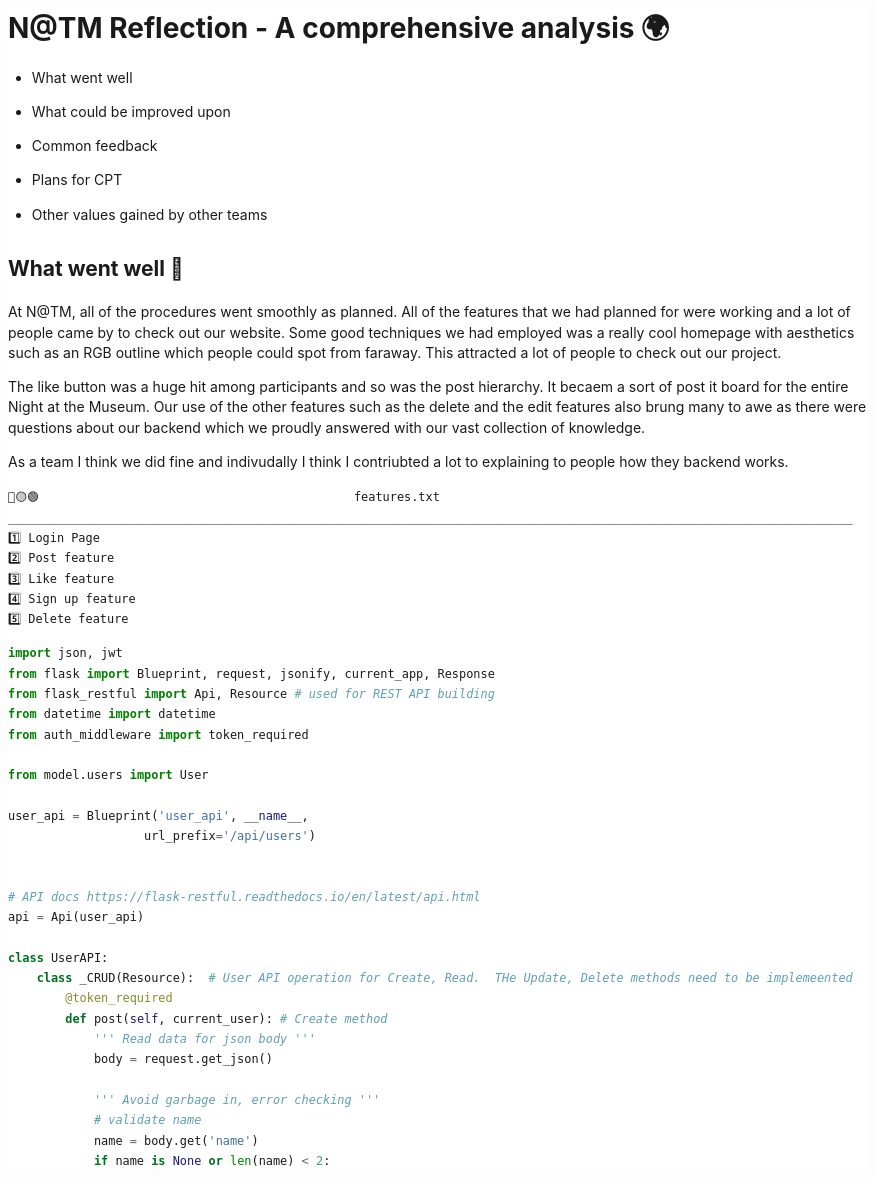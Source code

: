 # N@TM Reflection - A comprehensive analysis 🌍

- What went well

- What could be improved upon

- Common feedback

- Plans for CPT

- Other values gained by other teams

## What went well 🗼

At N@TM, all of the procedures went smoothly as planned. All of the features that we had planned for were working and a lot of people came by to check out our website. Some good techniques we had employed was a really cool homepage with aesthetics such as an RGB outline which people could spot from faraway. This attracted a lot of people to check out our project.

The like button was a huge hit among participants and so was the post hierarchy. It becaem a sort of post it board for the entire Night at the Museum. Our use of the other features such as the delete and the edit features also brung many to awe as there were questions about our backend which we proudly answered with our vast collection of knowledge.

As a team I think we did fine and indivudally I think I contriubted a lot to explaining to people how they backend works.

```
🔴🟡🟢                                            features.txt
______________________________________________________________________________________________________________________
1️⃣ Login Page                                    
2️⃣ Post feature                                  
3️⃣ Like feature                                  
4️⃣ Sign up feature                               
5️⃣ Delete feature                                
```

```py
import json, jwt
from flask import Blueprint, request, jsonify, current_app, Response
from flask_restful import Api, Resource # used for REST API building
from datetime import datetime
from auth_middleware import token_required

from model.users import User

user_api = Blueprint('user_api', __name__,
                   url_prefix='/api/users')


# API docs https://flask-restful.readthedocs.io/en/latest/api.html
api = Api(user_api)

class UserAPI:        
    class _CRUD(Resource):  # User API operation for Create, Read.  THe Update, Delete methods need to be implemeented
        @token_required
        def post(self, current_user): # Create method
            ''' Read data for json body '''
            body = request.get_json()
            
            ''' Avoid garbage in, error checking '''
            # validate name
            name = body.get('name')
            if name is None or len(name) < 2:
```